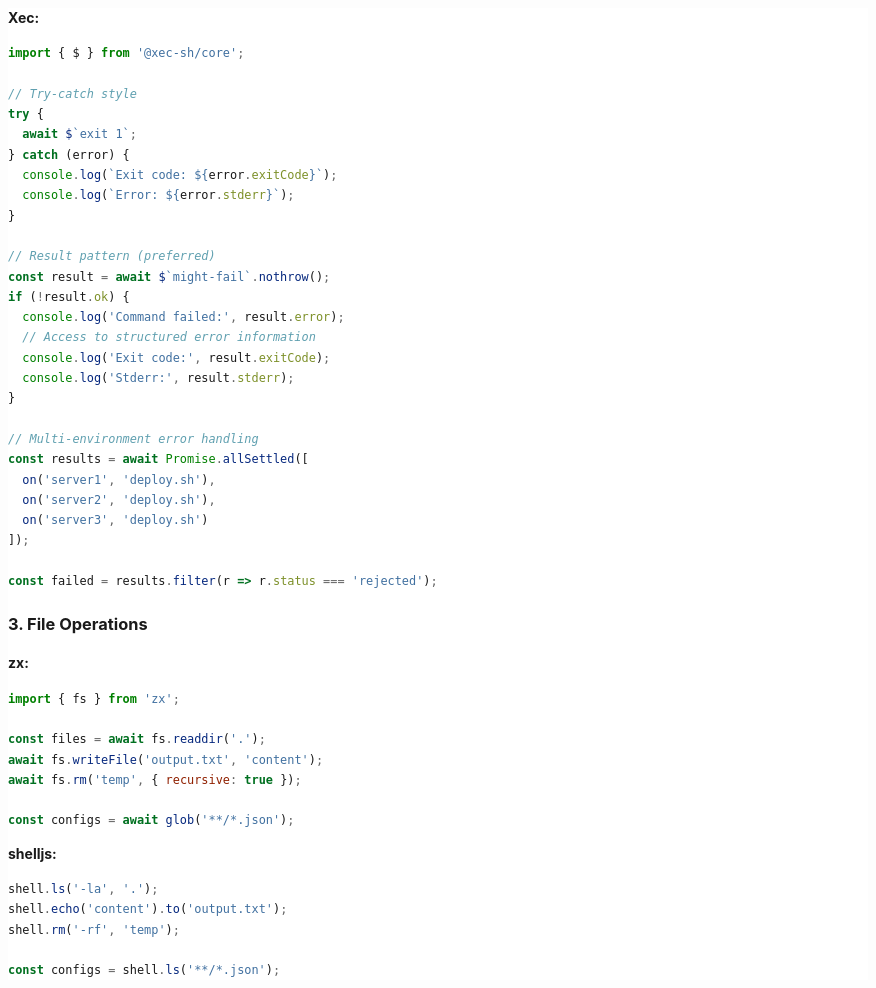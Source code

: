 **Xec:**
```typescript
import { $ } from '@xec-sh/core';

// Try-catch style
try {
  await $`exit 1`;
} catch (error) {
  console.log(`Exit code: ${error.exitCode}`);
  console.log(`Error: ${error.stderr}`);
}

// Result pattern (preferred)
const result = await $`might-fail`.nothrow();
if (!result.ok) {
  console.log('Command failed:', result.error);
  // Access to structured error information
  console.log('Exit code:', result.exitCode);
  console.log('Stderr:', result.stderr);
}

// Multi-environment error handling
const results = await Promise.allSettled([
  on('server1', 'deploy.sh'),
  on('server2', 'deploy.sh'),
  on('server3', 'deploy.sh')
]);

const failed = results.filter(r => r.status === 'rejected');
```

### 3. File Operations

**zx:**
```javascript
import { fs } from 'zx';

const files = await fs.readdir('.');
await fs.writeFile('output.txt', 'content');
await fs.rm('temp', { recursive: true });

const configs = await glob('**/*.json');
```

**shelljs:**
```javascript
shell.ls('-la', '.');
shell.echo('content').to('output.txt');
shell.rm('-rf', 'temp');

const configs = shell.ls('**/*.json');
```
